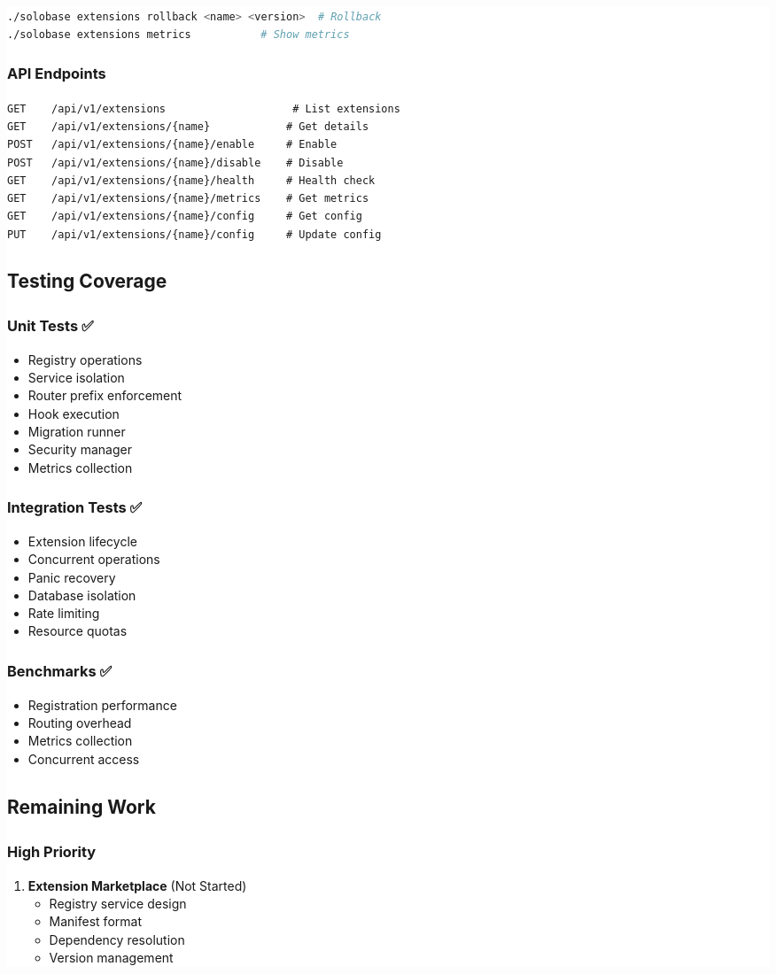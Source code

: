```bash
./solobase extensions rollback <name> <version>  # Rollback
./solobase extensions metrics           # Show metrics
```

### API Endpoints
```
GET    /api/v1/extensions                    # List extensions
GET    /api/v1/extensions/{name}            # Get details
POST   /api/v1/extensions/{name}/enable     # Enable
POST   /api/v1/extensions/{name}/disable    # Disable
GET    /api/v1/extensions/{name}/health     # Health check
GET    /api/v1/extensions/{name}/metrics    # Get metrics
GET    /api/v1/extensions/{name}/config     # Get config
PUT    /api/v1/extensions/{name}/config     # Update config
```

## Testing Coverage

### Unit Tests ✅
- Registry operations
- Service isolation
- Router prefix enforcement
- Hook execution
- Migration runner
- Security manager
- Metrics collection

### Integration Tests ✅
- Extension lifecycle
- Concurrent operations
- Panic recovery
- Database isolation
- Rate limiting
- Resource quotas

### Benchmarks ✅
- Registration performance
- Routing overhead
- Metrics collection
- Concurrent access

## Remaining Work

### High Priority
1. **Extension Marketplace** (Not Started)
   - Registry service design
   - Manifest format
   - Dependency resolution
   - Version management
